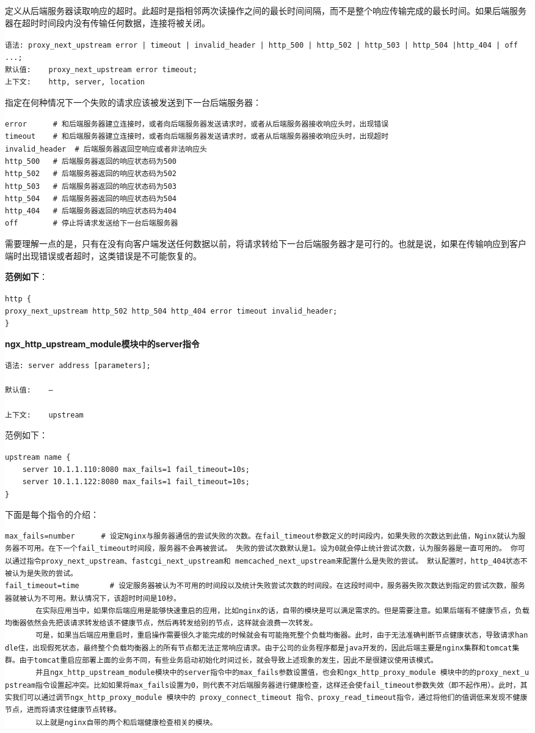 定义从后端服务器读取响应的超时。此超时是指相邻两次读操作之间的最长时间间隔，而不是整个响应传输完成的最长时间。如果后端服务器在超时时间段内没有传输任何数据，连接将被关闭。

```shell
语法:	proxy_next_upstream error | timeout | invalid_header | http_500 | http_502 | http_503 | http_504 |http_404 | off ...;
默认值:	proxy_next_upstream error timeout;
上下文:	http, server, location
```

指定在何种情况下一个失败的请求应该被发送到下一台后端服务器：

```shell
error      # 和后端服务器建立连接时，或者向后端服务器发送请求时，或者从后端服务器接收响应头时，出现错误
timeout    # 和后端服务器建立连接时，或者向后端服务器发送请求时，或者从后端服务器接收响应头时，出现超时
invalid_header  # 后端服务器返回空响应或者非法响应头
http_500   # 后端服务器返回的响应状态码为500
http_502   # 后端服务器返回的响应状态码为502
http_503   # 后端服务器返回的响应状态码为503
http_504   # 后端服务器返回的响应状态码为504
http_404   # 后端服务器返回的响应状态码为404
off        # 停止将请求发送给下一台后端服务器
```

需要理解一点的是，只有在没有向客户端发送任何数据以前，将请求转给下一台后端服务器才是可行的。也就是说，如果在传输响应到客户端时出现错误或者超时，这类错误是不可能恢复的。

**范例如下**：

```
http {
proxy_next_upstream http_502 http_504 http_404 error timeout invalid_header;
}
```

**ngx_http_upstream_module模块中的server指令**

```shell
语法:	server address [parameters];

默认值:	―

上下文:	upstream
```

范例如下：

```shell
upstream name {
    server 10.1.1.110:8080 max_fails=1 fail_timeout=10s;
    server 10.1.1.122:8080 max_fails=1 fail_timeout=10s;
}
```

下面是每个指令的介绍：

```
max_fails=number      # 设定Nginx与服务器通信的尝试失败的次数。在fail_timeout参数定义的时间段内，如果失败的次数达到此值，Nginx就认为服务器不可用。在下一个fail_timeout时间段，服务器不会再被尝试。 失败的尝试次数默认是1。设为0就会停止统计尝试次数，认为服务器是一直可用的。 你可以通过指令proxy_next_upstream、fastcgi_next_upstream和 memcached_next_upstream来配置什么是失败的尝试。 默认配置时，http_404状态不被认为是失败的尝试。
fail_timeout=time       # 设定服务器被认为不可用的时间段以及统计失败尝试次数的时间段。在这段时间中，服务器失败次数达到指定的尝试次数，服务器就被认为不可用。默认情况下，该超时时间是10秒。
       在实际应用当中，如果你后端应用是能够快速重启的应用，比如nginx的话，自带的模块是可以满足需求的。但是需要注意。如果后端有不健康节点，负载均衡器依然会先把该请求转发给该不健康节点，然后再转发给别的节点，这样就会浪费一次转发。
       可是，如果当后端应用重启时，重启操作需要很久才能完成的时候就会有可能拖死整个负载均衡器。此时，由于无法准确判断节点健康状态，导致请求handle住，出现假死状态，最终整个负载均衡器上的所有节点都无法正常响应请求。由于公司的业务程序都是java开发的，因此后端主要是nginx集群和tomcat集群。由于tomcat重启应部署上面的业务不同，有些业务启动初始化时间过长，就会导致上述现象的发生，因此不是很建议使用该模式。
       并且ngx_http_upstream_module模块中的server指令中的max_fails参数设置值，也会和ngx_http_proxy_module 模块中的的proxy_next_upstream指令设置起冲突。比如如果将max_fails设置为0，则代表不对后端服务器进行健康检查，这样还会使fail_timeout参数失效（即不起作用）。此时，其实我们可以通过调节ngx_http_proxy_module 模块中的 proxy_connect_timeout 指令、proxy_read_timeout指令，通过将他们的值调低来发现不健康节点，进而将请求往健康节点转移。
       以上就是nginx自带的两个和后端健康检查相关的模块。
```
